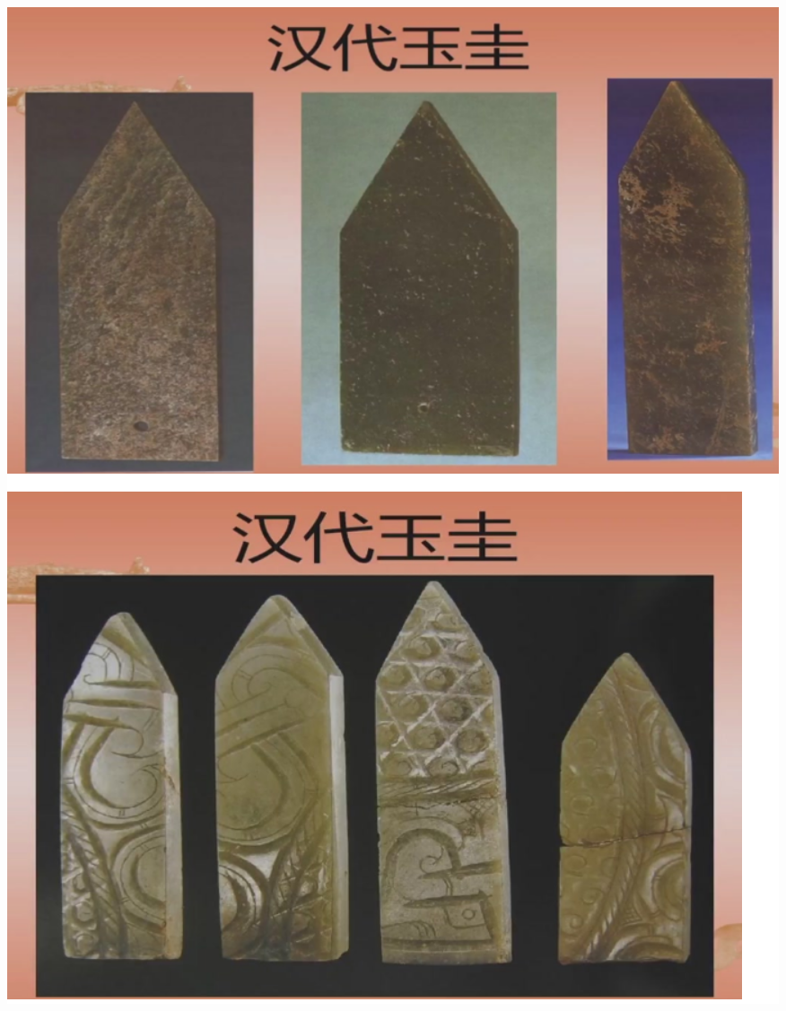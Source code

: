   ![image-20220412102826939](中国古代玉器.assets/image-20220412102826939.png)

  ![image-20220412103042962](中国古代玉器.assets/image-20220412103042962.png)
